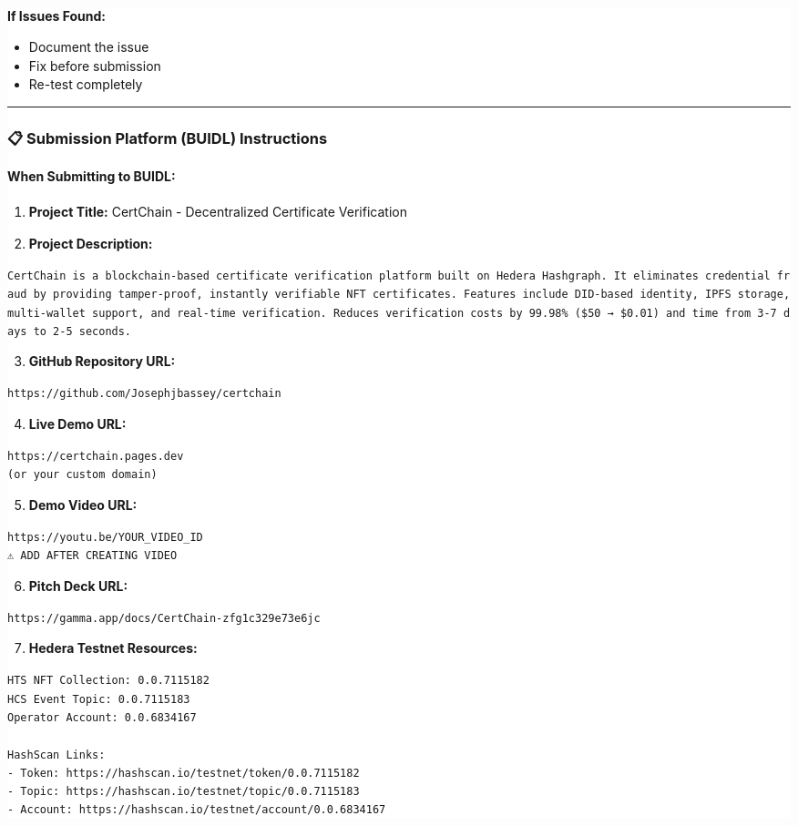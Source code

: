 **If Issues Found:**

- Document the issue
- Fix before submission
- Re-test completely

---

### 📋 Submission Platform (BUIDL) Instructions

#### When Submitting to BUIDL:

1. **Project Title:** CertChain - Decentralized Certificate Verification

2. **Project Description:**

```
CertChain is a blockchain-based certificate verification platform built on Hedera Hashgraph. It eliminates credential fraud by providing tamper-proof, instantly verifiable NFT certificates. Features include DID-based identity, IPFS storage, multi-wallet support, and real-time verification. Reduces verification costs by 99.98% ($50 → $0.01) and time from 3-7 days to 2-5 seconds.
```

3. **GitHub Repository URL:**

```
https://github.com/Josephjbassey/certchain
```

4. **Live Demo URL:**

```
https://certchain.pages.dev
(or your custom domain)
```

5. **Demo Video URL:**

```
https://youtu.be/YOUR_VIDEO_ID
⚠️ ADD AFTER CREATING VIDEO
```

6. **Pitch Deck URL:**

```
https://gamma.app/docs/CertChain-zfg1c329e73e6jc
```

7. **Hedera Testnet Resources:**

```
HTS NFT Collection: 0.0.7115182
HCS Event Topic: 0.0.7115183
Operator Account: 0.0.6834167

HashScan Links:
- Token: https://hashscan.io/testnet/token/0.0.7115182
- Topic: https://hashscan.io/testnet/topic/0.0.7115183
- Account: https://hashscan.io/testnet/account/0.0.6834167
```
